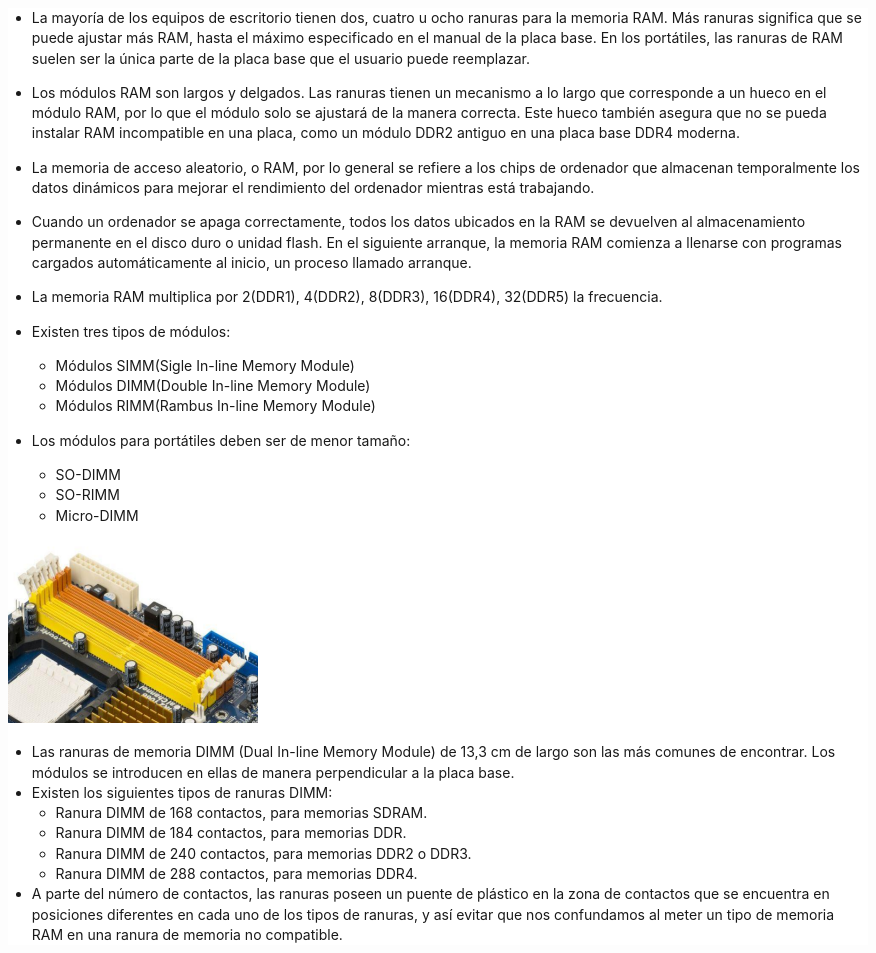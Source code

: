 - La mayoría de los equipos de escritorio tienen dos, cuatro u ocho ranuras para la memoria RAM. Más ranuras significa que se puede ajustar más RAM, hasta el máximo especificado en el manual de la placa base. En los portátiles, las ranuras de RAM suelen ser la única parte de la placa base que el usuario puede reemplazar.
- Los módulos RAM son largos y delgados. Las ranuras tienen un mecanismo a lo largo que corresponde a un hueco en el módulo RAM, por lo que el módulo solo se ajustará de la manera correcta. Este hueco también asegura que no se pueda instalar RAM incompatible en una placa, como un módulo DDR2 antiguo en una placa base DDR4 moderna.
- La memoria de acceso aleatorio, o RAM, por lo general se refiere a los chips de ordenador que almacenan temporalmente los datos dinámicos para mejorar el rendimiento del ordenador mientras está trabajando.
- Cuando un ordenador se apaga correctamente, todos los datos ubicados en la RAM se devuelven al almacenamiento permanente en el disco duro o unidad flash. En el siguiente arranque, la memoria RAM comienza a llenarse con programas cargados automáticamente al inicio, un proceso llamado arranque.
- La memoria RAM multiplica por 2(DDR1), 4(DDR2), 8(DDR3), 16(DDR4), 32(DDR5) la frecuencia.
- Existen tres tipos de módulos:
    - Módulos SIMM(Sigle In-line Memory Module)
    - Módulos DIMM(Double In-line Memory Module)
    - Módulos RIMM(Rambus In-line Memory Module)

- Los módulos para portátiles deben ser de menor tamaño:
    - SO-DIMM
    - SO-RIMM
    - Micro-DIMM

![Imagen 28](./img/imagen28.png)

- Las ranuras de memoria DIMM (Dual In-line Memory Module) de 13,3 cm de largo son las más comunes de encontrar. Los módulos se introducen en ellas de manera perpendicular a la placa base.
- Existen los siguientes tipos de ranuras DIMM:
    - Ranura DIMM de 168 contactos, para memorias SDRAM.
    - Ranura DIMM de 184 contactos, para memorias DDR.
    - Ranura DIMM de 240 contactos, para memorias DDR2 o DDR3.
    - Ranura DIMM de 288 contactos, para memorias DDR4.
- A parte del número de contactos, las ranuras poseen un puente de plástico en la zona de contactos que se encuentra en posiciones diferentes en cada uno de los tipos de ranuras, y así evitar que nos confundamos al meter un tipo de memoria RAM en una ranura de memoria no compatible.
